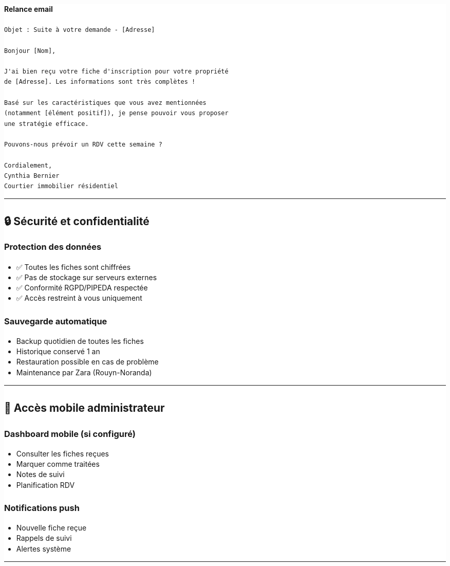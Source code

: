#### **Relance email**
```
Objet : Suite à votre demande - [Adresse]

Bonjour [Nom],

J'ai bien reçu votre fiche d'inscription pour votre propriété 
de [Adresse]. Les informations sont très complètes !

Basé sur les caractéristiques que vous avez mentionnées 
(notamment [élément positif]), je pense pouvoir vous proposer 
une stratégie efficace.

Pouvons-nous prévoir un RDV cette semaine ?

Cordialement,
Cynthia Bernier
Courtier immobilier résidentiel
```

---

## 🔒 Sécurité et confidentialité

### **Protection des données**
- ✅ Toutes les fiches sont chiffrées
- ✅ Pas de stockage sur serveurs externes  
- ✅ Conformité RGPD/PIPEDA respectée
- ✅ Accès restreint à vous uniquement

### **Sauvegarde automatique**
- Backup quotidien de toutes les fiches
- Historique conservé 1 an
- Restauration possible en cas de problème
- Maintenance par Zara (Rouyn-Noranda)

---

## 📱 Accès mobile administrateur

### **Dashboard mobile (si configuré)**
- Consulter les fiches reçues
- Marquer comme traitées
- Notes de suivi
- Planification RDV

### **Notifications push**
- Nouvelle fiche reçue
- Rappels de suivi
- Alertes système

---